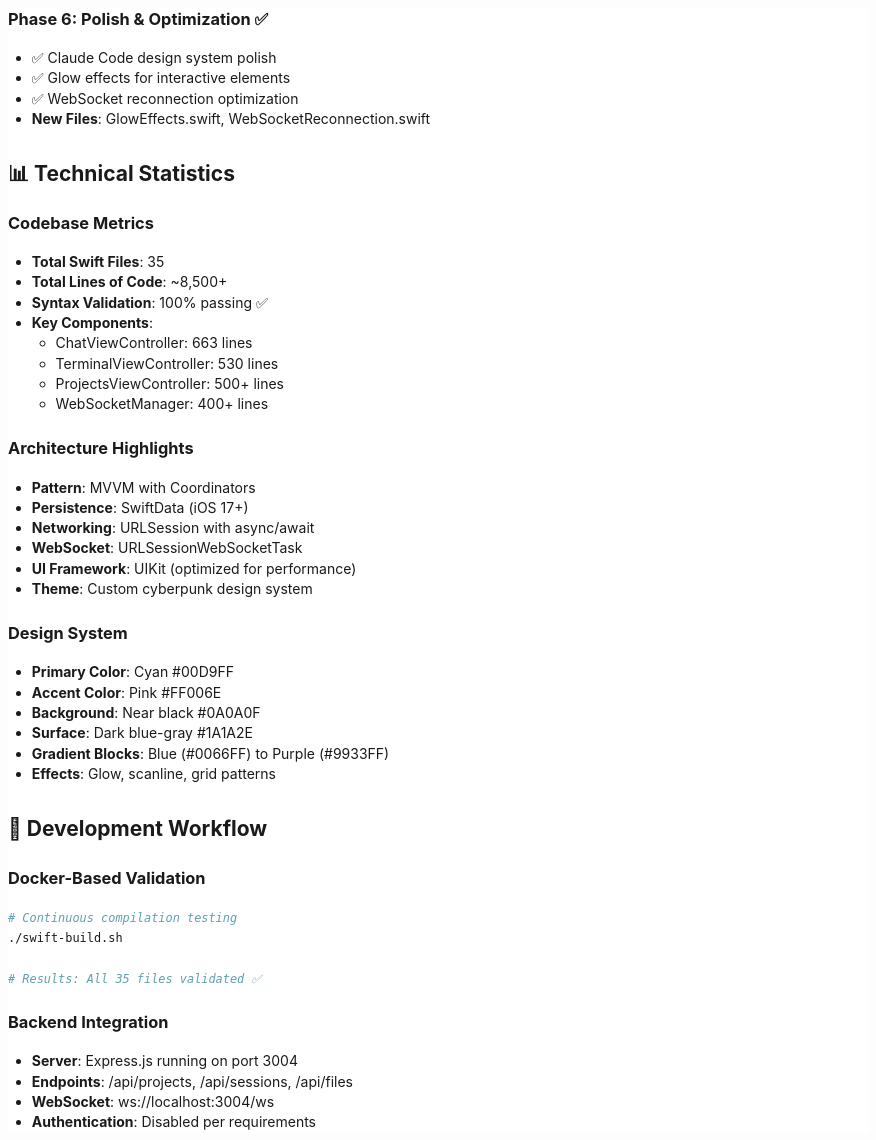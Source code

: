 ### Phase 6: Polish & Optimization ✅
- ✅ Claude Code design system polish
- ✅ Glow effects for interactive elements
- ✅ WebSocket reconnection optimization
- **New Files**: GlowEffects.swift, WebSocketReconnection.swift

## 📊 Technical Statistics

### Codebase Metrics
- **Total Swift Files**: 35
- **Total Lines of Code**: ~8,500+
- **Syntax Validation**: 100% passing ✅
- **Key Components**:
  - ChatViewController: 663 lines
  - TerminalViewController: 530 lines
  - ProjectsViewController: 500+ lines
  - WebSocketManager: 400+ lines

### Architecture Highlights
- **Pattern**: MVVM with Coordinators
- **Persistence**: SwiftData (iOS 17+)
- **Networking**: URLSession with async/await
- **WebSocket**: URLSessionWebSocketTask
- **UI Framework**: UIKit (optimized for performance)
- **Theme**: Custom cyberpunk design system

### Design System
- **Primary Color**: Cyan #00D9FF
- **Accent Color**: Pink #FF006E
- **Background**: Near black #0A0A0F
- **Surface**: Dark blue-gray #1A1A2E
- **Gradient Blocks**: Blue (#0066FF) to Purple (#9933FF)
- **Effects**: Glow, scanline, grid patterns

## 🔧 Development Workflow

### Docker-Based Validation
```bash
# Continuous compilation testing
./swift-build.sh

# Results: All 35 files validated ✅
```

### Backend Integration
- **Server**: Express.js running on port 3004
- **Endpoints**: /api/projects, /api/sessions, /api/files
- **WebSocket**: ws://localhost:3004/ws
- **Authentication**: Disabled per requirements
